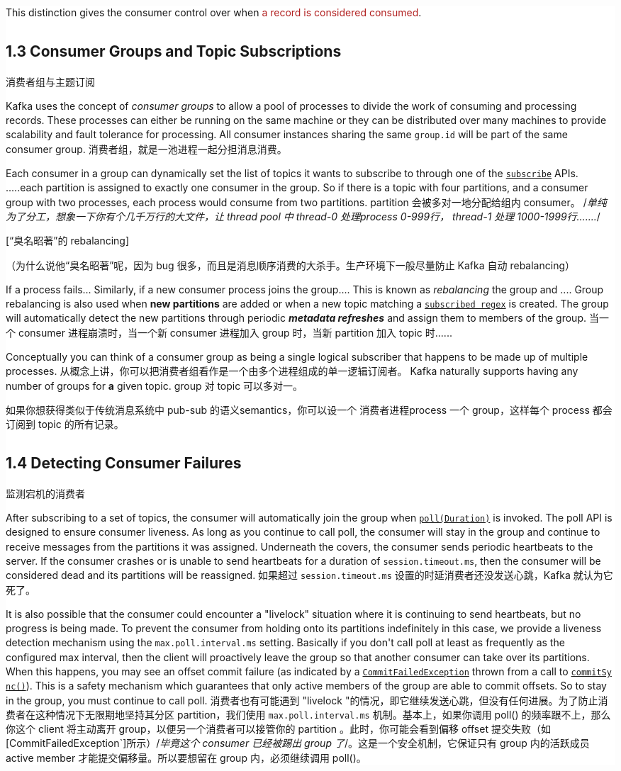 This distinction gives the consumer control over when <span style="color:firebrick">a record is considered consumed</span>. 

## 1.3 Consumer Groups and Topic Subscriptions

消费者组与主题订阅

Kafka uses the concept of *consumer groups* to allow a pool of processes to divide the work of consuming and processing records. These processes can either be running on the same machine or they can be distributed over many machines to provide scalability and fault tolerance for processing. All consumer instances sharing the same `group.id` will be part of the same consumer group. 消费者组，就是一池进程一起分担消息消费。

Each consumer in a group can dynamically set the list of topics it wants to subscribe to through one of the [`subscribe`](https://kafka.apache.org/35/javadoc/org/apache/kafka/clients/consumer/KafkaConsumer.html#subscribe(java.util.Collection,org.apache.kafka.clients.consumer.ConsumerRebalanceListener)) APIs. .....each partition is assigned to exactly one consumer in the group. So if there is a topic with four partitions, and a consumer group with two processes, each process would consume from two partitions. partition 会被多对一地分配给组内 consumer。  /*<span>单纯为了分工，想象一下你有个几千万行的大文件，让 thread pool 中 thread-0 处理process 0-999行， thread-1 处理 1000-1999行.......</span>*/

[“臭名昭著”的 rebalancing]

（为什么说他“臭名昭著”呢，因为 bug 很多，而且是消息顺序消费的大杀手。生产环境下一般尽量防止 Kafka 自动 rebalancing）

If a process fails...  Similarly, if a new consumer process joins the group.... This is known as *rebalancing* the group and .... Group rebalancing is also used when **new partitions** are added or when a new topic matching a [`subscribed regex`](https://kafka.apache.org/35/javadoc/org/apache/kafka/clients/consumer/KafkaConsumer.html#subscribe(java.util.regex.Pattern,org.apache.kafka.clients.consumer.ConsumerRebalanceListener)) is created. The group will automatically detect the new partitions through periodic ***metadata refreshes*** and assign them to members of the group. 当一个 consumer 进程崩溃时，当一个新 consumer 进程加入 group 时，当新 partition 加入 topic 时......

Conceptually you can think of a consumer group as being a single logical subscriber that happens to be made up of multiple processes. 从概念上讲，你可以把消费者组看作是一个由多个进程组成的单一逻辑订阅者。 Kafka naturally supports having any number of groups for **a** given topic. group 对 topic 可以多对一。

如果你想获得类似于传统消息系统中 pub-sub 的语义semantics，你可以设一个 消费者进程process 一个 group，这样每个 process 都会订阅到 topic 的所有记录。

## 1.4 Detecting Consumer Failures

监测宕机的消费者

After subscribing to a set of topics, the consumer will automatically join the group when [`poll(Duration)`](https://kafka.apache.org/35/javadoc/org/apache/kafka/clients/consumer/KafkaConsumer.html#poll(java.time.Duration)) is invoked. The poll API is designed to ensure consumer liveness. As long as you continue to call poll, the consumer will stay in the group and continue to receive messages from the partitions it was assigned. Underneath the covers, the consumer sends periodic heartbeats to the server. If the consumer crashes or is unable to send heartbeats for a duration of `session.timeout.ms`, then the consumer will be considered dead and its partitions will be reassigned. 如果超过 `session.timeout.ms` 设置的时延消费者还没发送心跳，Kafka 就认为它死了。

It is also possible that the consumer could encounter a "livelock" situation where it is continuing to send heartbeats, but no progress is being made. To prevent the consumer from holding onto its partitions indefinitely in this case, we provide a liveness detection mechanism using the `max.poll.interval.ms` setting. Basically if you don't call poll at least as frequently as the configured max interval, then the client will proactively leave the group so that another consumer can take over its partitions. When this happens, you may see an offset commit failure (as indicated by a [`CommitFailedException`](https://kafka.apache.org/35/javadoc/org/apache/kafka/clients/consumer/CommitFailedException.html) thrown from a call to [`commitSync()`](https://kafka.apache.org/35/javadoc/org/apache/kafka/clients/consumer/KafkaConsumer.html#commitSync())). This is a safety mechanism which guarantees that only active members of the group are able to commit offsets. So to stay in the group, you must continue to call poll.  消费者也有可能遇到 "livelock "的情况，即它继续发送心跳，但没有任何进展。为了防止消费者在这种情况下无限期地坚持其分区 partition，我们使用  `max.poll.interval.ms` 机制。基本上，如果你调用 poll() 的频率跟不上，那么你这个 client 将主动离开 group，以便另一个消费者可以接管你的 partition 。此时，你可能会看到偏移 offset 提交失败（如[CommitFailedException`]所示）/*毕竟这个 consumer 已经被踢出 group 了*/。这是一个安全机制，它保证只有 group 内的活跃成员 active member 才能提交偏移量。所以要想留在 group 内，必须继续调用 poll()。
